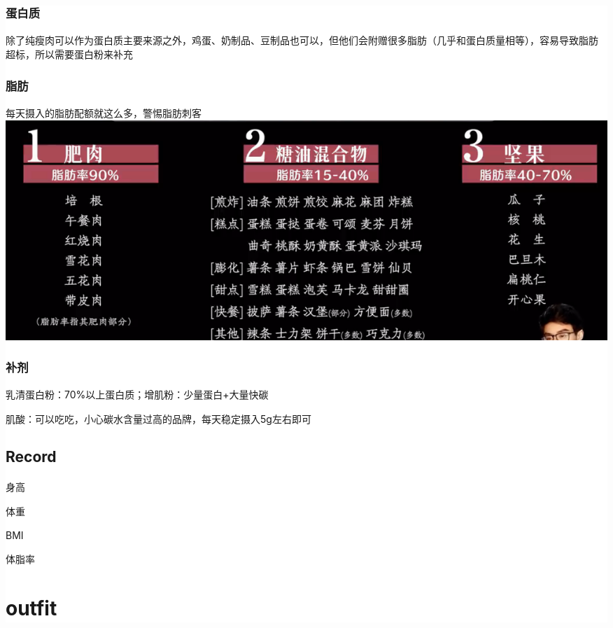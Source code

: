 
### 蛋白质

除了纯瘦肉可以作为蛋白质主要来源之外，鸡蛋、奶制品、豆制品也可以，但他们会附赠很多脂肪（几乎和蛋白质量相等），容易导致脂肪超标，所以需要蛋白粉来补充

### 脂肪

每天摄入的脂肪配额就这么多，警惕脂肪刺客
![alt text](image6.png)

### 补剂

乳清蛋白粉：70%以上蛋白质；增肌粉：少量蛋白+大量快碳

肌酸：可以吃吃，小心碳水含量过高的品牌，每天稳定摄入5g左右即可

## Record

身高

体重

BMI

体脂率

# outfit
